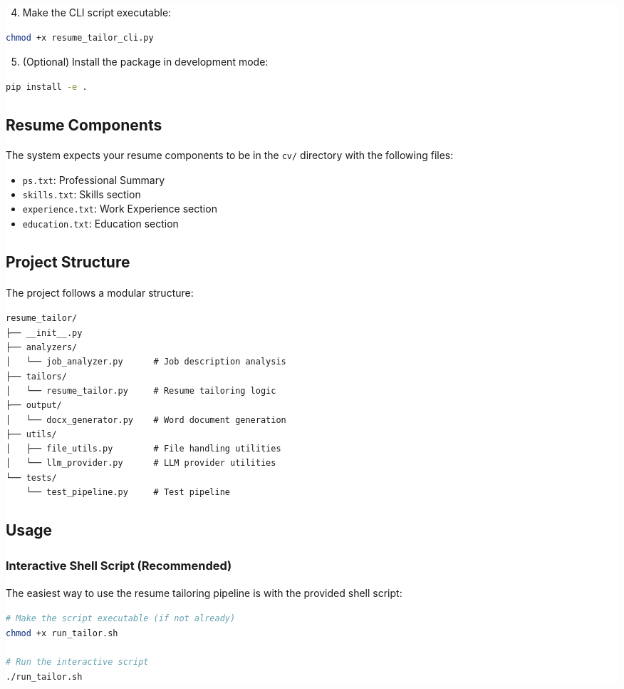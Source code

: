 4. Make the CLI script executable:

```bash
chmod +x resume_tailor_cli.py
```

5. (Optional) Install the package in development mode:

```bash
pip install -e .
```

## Resume Components

The system expects your resume components to be in the `cv/` directory with the following files:

- `ps.txt`: Professional Summary
- `skills.txt`: Skills section
- `experience.txt`: Work Experience section
- `education.txt`: Education section

## Project Structure

The project follows a modular structure:

```
resume_tailor/
├── __init__.py
├── analyzers/
│   └── job_analyzer.py      # Job description analysis
├── tailors/
│   └── resume_tailor.py     # Resume tailoring logic
├── output/
│   └── docx_generator.py    # Word document generation
├── utils/
│   ├── file_utils.py        # File handling utilities
│   └── llm_provider.py      # LLM provider utilities
└── tests/
    └── test_pipeline.py     # Test pipeline
```

## Usage

### Interactive Shell Script (Recommended)

The easiest way to use the resume tailoring pipeline is with the provided shell script:

```bash
# Make the script executable (if not already)
chmod +x run_tailor.sh

# Run the interactive script
./run_tailor.sh
```
